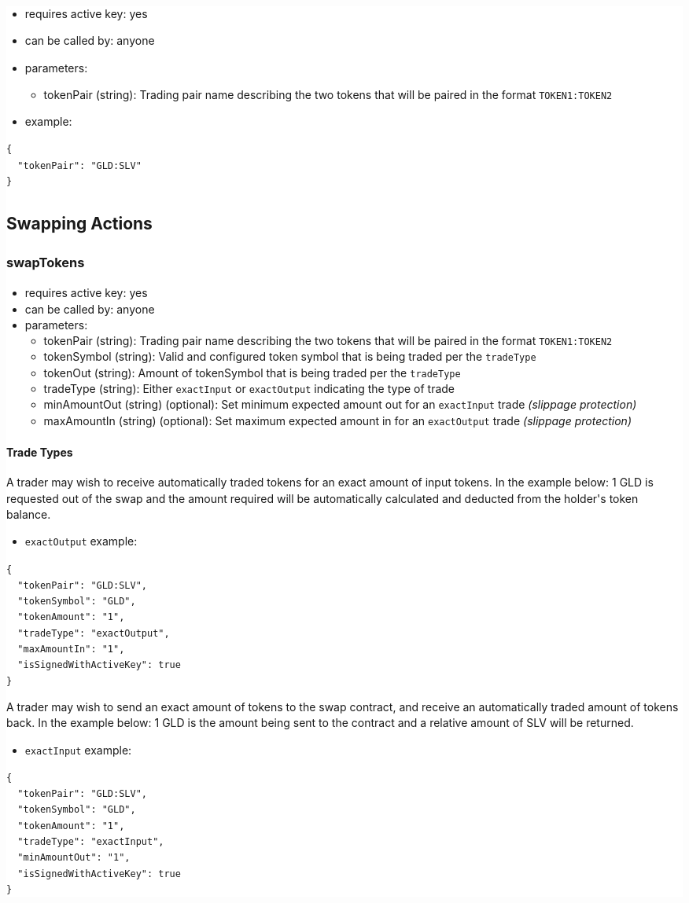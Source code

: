 * requires active key: yes
* can be called by: anyone
* parameters:
  * tokenPair (string): Trading pair name describing the two tokens that will be paired in the format ```TOKEN1:TOKEN2```

* example:
```
{
  "tokenPair": "GLD:SLV"
}
```
## Swapping Actions

### swapTokens
* requires active key: yes
* can be called by: anyone
* parameters:
  * tokenPair (string): Trading pair name describing the two tokens that will be paired in the format ```TOKEN1:TOKEN2```
  * tokenSymbol (string): Valid and configured token symbol that is being traded per the ```tradeType```
  * tokenOut (string): Amount of tokenSymbol that is being traded per the ```tradeType```
  * tradeType (string): Either ```exactInput``` or ```exactOutput``` indicating the type of trade
  * minAmountOut (string) (optional): Set minimum expected amount out for an ```exactInput``` trade _(slippage protection)_
  * maxAmountIn (string) (optional): Set maximum expected amount in for an ```exactOutput``` trade _(slippage protection)_

#### Trade Types
A trader may wish to receive automatically traded tokens for an exact amount of input tokens. In the example below: 1 GLD is requested out of the swap and the amount required will be automatically calculated and deducted from the holder's token balance.
* ```exactOutput``` example:
```
{
  "tokenPair": "GLD:SLV",
  "tokenSymbol": "GLD",
  "tokenAmount": "1",
  "tradeType": "exactOutput",
  "maxAmountIn": "1",
  "isSignedWithActiveKey": true
}
```

A trader may wish to send an exact amount of tokens to the swap contract, and receive an automatically traded amount of tokens back. In the example below: 1 GLD is the amount being sent to the contract and a relative amount of SLV will be returned.
* ```exactInput``` example:
```
{
  "tokenPair": "GLD:SLV",
  "tokenSymbol": "GLD",
  "tokenAmount": "1",
  "tradeType": "exactInput",
  "minAmountOut": "1",
  "isSignedWithActiveKey": true
}
```
